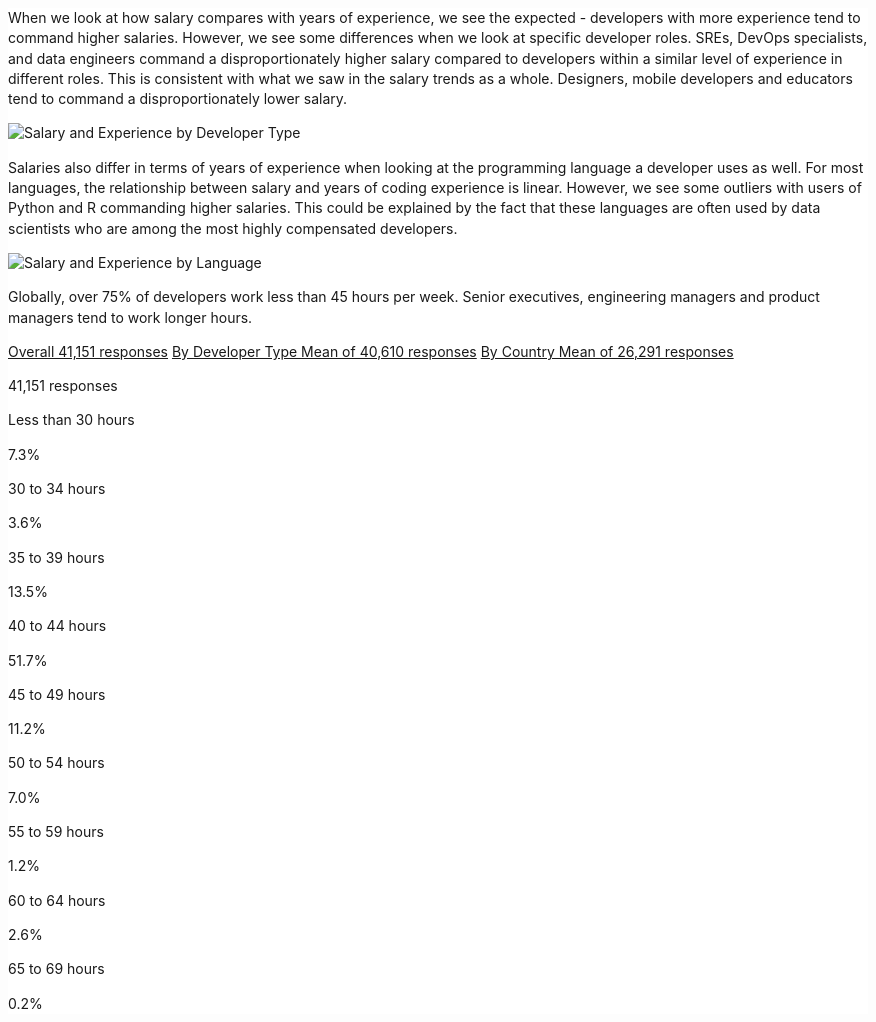 When we look at how salary compares with years of experience, we see the expected - developers with more experience tend to command higher salaries. However, we see some differences when we look at specific developer roles. SREs, DevOps specialists, and data engineers command a disproportionately higher salary compared to developers within a similar level of experience in different roles. This is consistent with what we saw in the salary trends as a whole. Designers, mobile developers and educators tend to command a disproportionately lower salary.

![Salary and Experience by Developer Type](https://cdn.sstatic.net/insights/Img/Survey/2020/salary_devtype-1.svg?v=6984a7c986ae)

Salaries also differ in terms of years of experience when looking at the programming language a developer uses as well. For most languages, the relationship between salary and years of coding experience is linear. However, we see some outliers with users of Python and R commanding higher salaries. This could be explained by the fact that these languages are often used by data scientists who are among the most highly compensated developers.

![Salary and Experience by Language](https://cdn.sstatic.net/insights/Img/Survey/2020/salary_language-1.svg?v=dd233e811256)

Globally, over 75% of developers work less than 45 hours per week. Senior executives, engineering managers and product managers tend to work longer hours.

[Overall 41,151 responses](#work-hours-worked-per-week-overall) [By Developer Type Mean of 40,610 responses](#work-hours-worked-per-week-by-developer-type) [By Country Mean of 26,291 responses](#work-hours-worked-per-week-by-country)

41,151 responses

Less than 30 hours

7.3%

30 to 34 hours

3.6%

35 to 39 hours

13.5%

40 to 44 hours

51.7%

45 to 49 hours

11.2%

50 to 54 hours

7.0%

55 to 59 hours

1.2%

60 to 64 hours

2.6%

65 to 69 hours

0.2%
